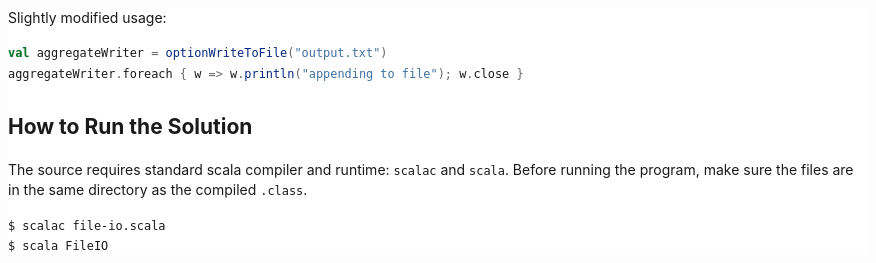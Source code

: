 Slightly modified usage:

```scala
val aggregateWriter = optionWriteToFile("output.txt")
aggregateWriter.foreach { w => w.println("appending to file"); w.close }
```


## How to Run the Solution

The source requires standard scala compiler and runtime: `scalac` and `scala`. Before running the program, make sure
the files are in the same directory as the compiled `.class`.

```console
$ scalac file-io.scala
$ scala FileIO
```
